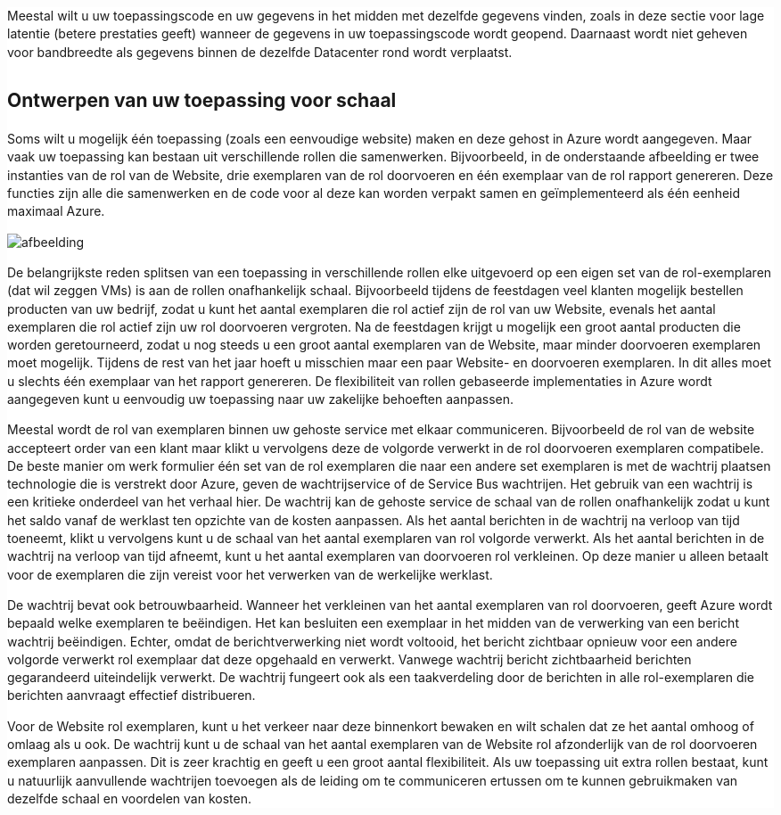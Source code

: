 Meestal wilt u uw toepassingscode en uw gegevens in het midden met dezelfde gegevens vinden, zoals in deze sectie voor lage latentie (betere prestaties geeft) wanneer de gegevens in uw toepassingscode wordt geopend. Daarnaast wordt niet geheven voor bandbreedte als gegevens binnen de dezelfde Datacenter rond wordt verplaatst.

## <a id="scale"> </a>Ontwerpen van uw toepassing voor schaal

Soms wilt u mogelijk één toepassing (zoals een eenvoudige website) maken en deze gehost in Azure wordt aangegeven. Maar vaak uw toepassing kan bestaan uit verschillende rollen die samenwerken. Bijvoorbeeld, in de onderstaande afbeelding er twee instanties van de rol van de Website, drie exemplaren van de rol doorvoeren en één exemplaar van de rol rapport genereren. Deze functies zijn alle die samenwerken en de code voor al deze kan worden verpakt samen en geïmplementeerd als één eenheid maximaal Azure.

![afbeelding][4]

De belangrijkste reden splitsen van een toepassing in verschillende rollen elke uitgevoerd op een eigen set van de rol-exemplaren (dat wil zeggen VMs) is aan de rollen onafhankelijk schaal. Bijvoorbeeld tijdens de feestdagen veel klanten mogelijk bestellen producten van uw bedrijf, zodat u kunt het aantal exemplaren die rol actief zijn de rol van uw Website, evenals het aantal exemplaren die rol actief zijn uw rol doorvoeren vergroten. Na de feestdagen krijgt u mogelijk een groot aantal producten die worden geretourneerd, zodat u nog steeds u een groot aantal exemplaren van de Website, maar minder doorvoeren exemplaren moet mogelijk. Tijdens de rest van het jaar hoeft u misschien maar een paar Website- en doorvoeren exemplaren. In dit alles moet u slechts één exemplaar van het rapport genereren. De flexibiliteit van rollen gebaseerde implementaties in Azure wordt aangegeven kunt u eenvoudig uw toepassing naar uw zakelijke behoeften aanpassen.

Meestal wordt de rol van exemplaren binnen uw gehoste service met elkaar communiceren. Bijvoorbeeld de rol van de website accepteert order van een klant maar klikt u vervolgens deze de volgorde verwerkt in de rol doorvoeren exemplaren compatibele. De beste manier om werk formulier één set van de rol exemplaren die naar een andere set exemplaren is met de wachtrij plaatsen technologie die is verstrekt door Azure, geven de wachtrijservice of de Service Bus wachtrijen. Het gebruik van een wachtrij is een kritieke onderdeel van het verhaal hier. De wachtrij kan de gehoste service de schaal van de rollen onafhankelijk zodat u kunt het saldo vanaf de werklast ten opzichte van de kosten aanpassen. Als het aantal berichten in de wachtrij na verloop van tijd toeneemt, klikt u vervolgens kunt u de schaal van het aantal exemplaren van rol volgorde verwerkt. Als het aantal berichten in de wachtrij na verloop van tijd afneemt, kunt u het aantal exemplaren van doorvoeren rol verkleinen. Op deze manier u alleen betaalt voor de exemplaren die zijn vereist voor het verwerken van de werkelijke werklast.

De wachtrij bevat ook betrouwbaarheid. Wanneer het verkleinen van het aantal exemplaren van rol doorvoeren, geeft Azure wordt bepaald welke exemplaren te beëindigen. Het kan besluiten een exemplaar in het midden van de verwerking van een bericht wachtrij beëindigen. Echter, omdat de berichtverwerking niet wordt voltooid, het bericht zichtbaar opnieuw voor een andere volgorde verwerkt rol exemplaar dat deze opgehaald en verwerkt. Vanwege wachtrij bericht zichtbaarheid berichten gegarandeerd uiteindelijk verwerkt. De wachtrij fungeert ook als een taakverdeling door de berichten in alle rol-exemplaren die berichten aanvraagt effectief distribueren.

Voor de Website rol exemplaren, kunt u het verkeer naar deze binnenkort bewaken en wilt schalen dat ze het aantal omhoog of omlaag als u ook. De wachtrij kunt u de schaal van het aantal exemplaren van de Website rol afzonderlijk van de rol doorvoeren exemplaren aanpassen. Dit is zeer krachtig en geeft u een groot aantal flexibiliteit. Als uw toepassing uit extra rollen bestaat, kunt u natuurlijk aanvullende wachtrijen toevoegen als de leiding om te communiceren ertussen om te kunnen gebruikmaken van dezelfde schaal en voordelen van kosten.


  [Voordelen van Azure-toepassing Model]: #benefits
  [Gehoste Service Core concepten]: #concepts
  [Overwegingen bij het ontwerpen van gehoste Service]: #considerations
  [Ontwerpen van uw toepassing voor schaal]: #scale
  [Definitie van gehoste Service- en configuratieservices]: #defandcfg
  [De definitie servicebestand]: #def
  [Het configuratiebestand Service]: #cfg
  [Maken en implementeren van een gehoste Service]: #hostedservices
  [Verwijzingen]: #references
  [0]: ./media/application-model/application-model-3.jpg
  [1]: ./media/application-model/application-model-4.jpg
  [2]: ./media/application-model/application-model-5.jpg
  [Een aangepaste domeinnaam configureren in Azure wordt aangegeven]: http://www.windowsazure.com/develop/net/common-tasks/custom-dns/
  [Gegevens opslag aanbiedingen in Azure wordt aangegeven]: http://www.windowsazure.com/develop/net/fundamentals/cloud-storage/
  [3]: ./media/application-model/application-model-6.jpg
  [4]: ./media/application-model/application-model-7.jpg
  [Azure Pricing]: http://www.windowsazure.com/pricing/calculator/
  [Beheer van certificaten in Azure wordt aangegeven]: http://msdn.microsoft.com/library/windowsazure/gg981929.aspx
  [http://msdn.Microsoft.com/library/windowsazure/ee758710.aspx]: http://msdn.microsoft.com/library/windowsazure/ee758710.aspx
  [http://msdn.Microsoft.com/library/hh560567.aspx]: http://msdn.microsoft.com/library/hh560567.aspx
  [Upgrades naar de Azure gasten OS beheren]: http://msdn.microsoft.com/library/ee924680.aspx
  [Azure Management Portal]: http://manage.windowsazure.com/
  [5]: ./media/application-model/application-model-8.jpg
  [Distribueren en bijwerken van Azure-toepassingen]: http://www.windowsazure.com/develop/net/fundamentals/deploying-applications/
  [Een gehoste Service voor Azure maken]: http://msdn.microsoft.com/library/gg432967.aspx
  [Gehoste Services in Azure beheren]: http://msdn.microsoft.com/library/gg433038.aspx
  [Migreren Azure-toepassingen]: http://msdn.microsoft.com/library/gg186051.aspx
  [Azure-toepassingen configureren]: http://msdn.microsoft.com/library/windowsazure/ee405486.aspx